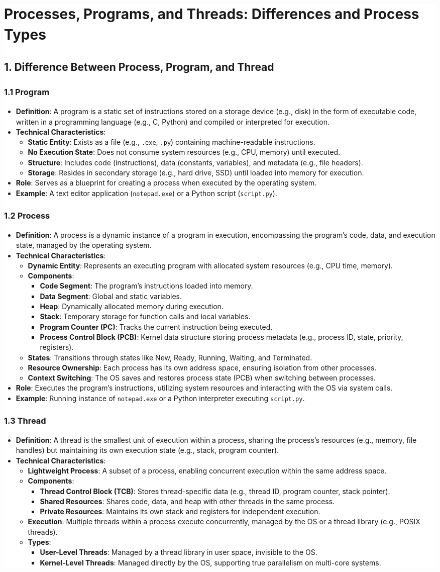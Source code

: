 # Processes, Programs, and Threads: Differences and Process Types

## 1. Difference Between Process, Program, and Thread

### 1.1 Program
- **Definition**: A program is a static set of instructions stored on a storage device (e.g., disk) in the form of executable code, written in a programming language (e.g., C, Python) and compiled or interpreted for execution.
- **Technical Characteristics**:
  - **Static Entity**: Exists as a file (e.g., `.exe`, `.py`) containing machine-readable instructions.
  - **No Execution State**: Does not consume system resources (e.g., CPU, memory) until executed.
  - **Structure**: Includes code (instructions), data (constants, variables), and metadata (e.g., file headers).
  - **Storage**: Resides in secondary storage (e.g., hard drive, SSD) until loaded into memory for execution.
- **Role**: Serves as a blueprint for creating a process when executed by the operating system.
- **Example**: A text editor application (`notepad.exe`) or a Python script (`script.py`).

### 1.2 Process
- **Definition**: A process is a dynamic instance of a program in execution, encompassing the program’s code, data, and execution state, managed by the operating system.
- **Technical Characteristics**:
  - **Dynamic Entity**: Represents an executing program with allocated system resources (e.g., CPU time, memory).
  - **Components**:
    - **Code Segment**: The program’s instructions loaded into memory.
    - **Data Segment**: Global and static variables.
    - **Heap**: Dynamically allocated memory during execution.
    - **Stack**: Temporary storage for function calls and local variables.
    - **Program Counter (PC)**: Tracks the current instruction being executed.
    - **Process Control Block (PCB)**: Kernel data structure storing process metadata (e.g., process ID, state, priority, registers).
  - **States**: Transitions through states like New, Ready, Running, Waiting, and Terminated.
  - **Resource Ownership**: Each process has its own address space, ensuring isolation from other processes.
  - **Context Switching**: The OS saves and restores process state (PCB) when switching between processes.
- **Role**: Executes the program’s instructions, utilizing system resources and interacting with the OS via system calls.
- **Example**: Running instance of `notepad.exe` or a Python interpreter executing `script.py`.

### 1.3 Thread
- **Definition**: A thread is the smallest unit of execution within a process, sharing the process’s resources (e.g., memory, file handles) but maintaining its own execution state (e.g., stack, program counter).
- **Technical Characteristics**:
  - **Lightweight Process**: A subset of a process, enabling concurrent execution within the same address space.
  - **Components**:
    - **Thread Control Block (TCB)**: Stores thread-specific data (e.g., thread ID, program counter, stack pointer).
    - **Shared Resources**: Shares code, data, and heap with other threads in the same process.
    - **Private Resources**: Maintains its own stack and registers for independent execution.
  - **Execution**: Multiple threads within a process execute concurrently, managed by the OS or a thread library (e.g., POSIX threads).
  - **Types**:
    - **User-Level Threads**: Managed by a thread library in user space, invisible to the OS.
    - **Kernel-Level Threads**: Managed directly by the OS, supporting true parallelism on multi-core systems.
